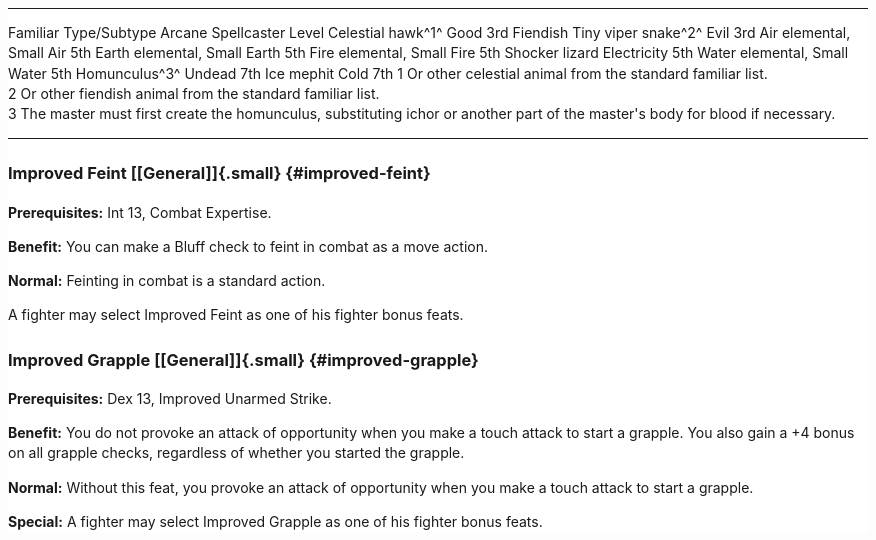   -------------------------------------------------------------------------------------------------------------------------------- -------------- --------------------------
  Familiar                                                                                                                         Type/Subtype   Arcane Spellcaster Level
  Celestial hawk^1^                                                                                                                Good           3rd
  Fiendish Tiny viper snake^2^                                                                                                     Evil           3rd
  Air elemental, Small                                                                                                             Air            5th
  Earth elemental, Small                                                                                                           Earth          5th
  Fire elemental, Small                                                                                                            Fire           5th
  Shocker lizard                                                                                                                   Electricity    5th
  Water elemental, Small                                                                                                           Water          5th
  Homunculus^3^                                                                                                                    Undead         7th
  Ice mephit                                                                                                                       Cold           7th
  1 Or other celestial animal from the standard familiar list.                                                                                    
  2 Or other fiendish animal from the standard familiar list.                                                                                     
  3 The master must first create the homunculus, substituting ichor or another part of the master's body for blood if necessary.                  
  -------------------------------------------------------------------------------------------------------------------------------- -------------- --------------------------

### Improved Feint [\[General\]]{.small} {#improved-feint}

**Prerequisites:** Int 13, Combat Expertise.

**Benefit:** You can make a Bluff check to feint in combat as a move
action.

**Normal:** Feinting in combat is a standard action.

A fighter may select Improved Feint as one of his fighter bonus feats.

### Improved Grapple [\[General\]]{.small} {#improved-grapple}

**Prerequisites:** Dex 13, Improved Unarmed Strike.

**Benefit:** You do not provoke an attack of opportunity when you make a
touch attack to start a grapple. You also gain a +4 bonus on all grapple
checks, regardless of whether you started the grapple.

**Normal:** Without this feat, you provoke an attack of opportunity when
you make a touch attack to start a grapple.

**Special:** A fighter may select Improved Grapple as one of his fighter
bonus feats.
